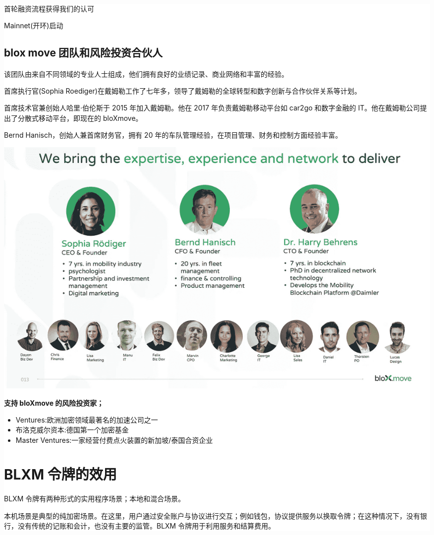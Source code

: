 首轮融资流程获得我们的认可

Mainnet(开环)启动

## **blox move 团队和风险投资合伙人**

该团队由来自不同领域的专业人士组成，他们拥有良好的业绩记录、商业网络和丰富的经验。

首席执行官(Sophia Roediger)在戴姆勒工作了七年多，领导了戴姆勒的全球转型和数字创新与合作伙伴关系等计划。

首席技术官兼创始人哈里·伯伦斯于 2015 年加入戴姆勒。他在 2017 年负责戴姆勒移动平台如 car2go 和数字金融的 IT。他在戴姆勒公司提出了分散式移动平台，即现在的 bloXmove。

Bernd Hanisch，创始人兼首席财务官，拥有 20 年的车队管理经验，在项目管理、财务和控制方面经验丰富。

![](img/20ead481a6b18a474fa0b6f811b6a501.png)

**支持 bloXmove 的风险投资家；**

*   Ventures:欧洲加密领域最著名的加速公司之一
*   布洛克威尔资本:德国第一个加密基金
*   Master Ventures:一家经营付费点火装置的新加坡/泰国合资企业

# **BLXM 令牌的效用**

BLXM 令牌有两种形式的实用程序场景；本地和混合场景。

本机场景是典型的纯加密场景。在这里，用户通过安全账户与协议进行交互；例如钱包，协议提供服务以换取令牌；在这种情况下，没有银行，没有传统的记账和会计，也没有主要的监管。BLXM 令牌用于利用服务和结算费用。
